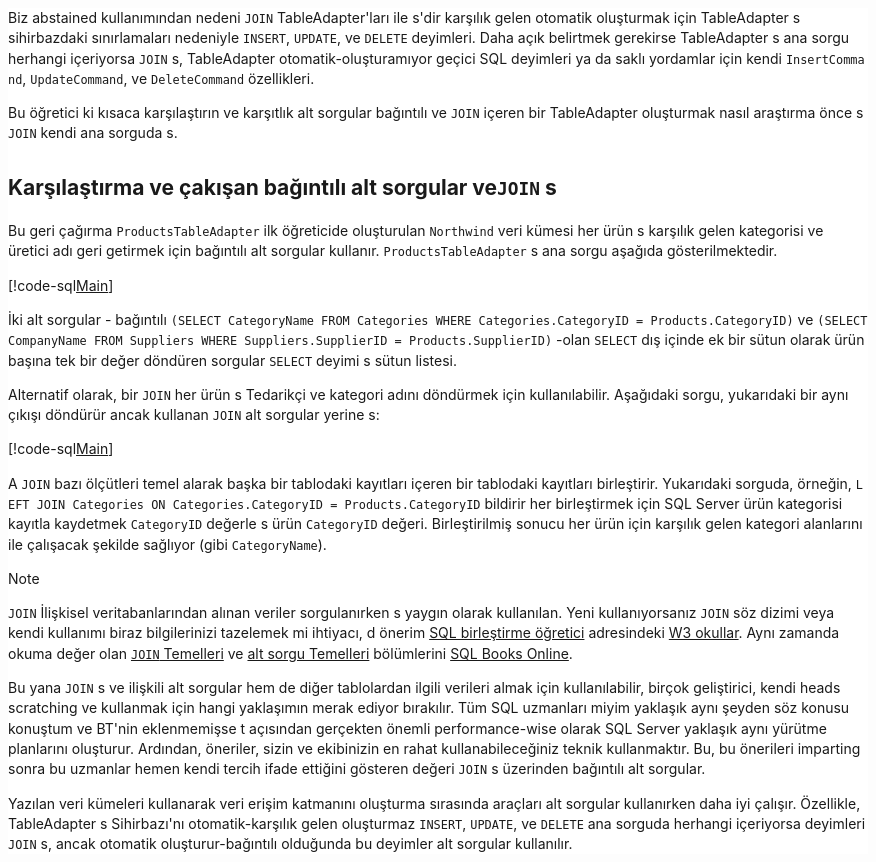 Biz abstained kullanımından nedeni `JOIN` TableAdapter'ları ile s'dir karşılık gelen otomatik oluşturmak için TableAdapter s sihirbazdaki sınırlamaları nedeniyle `INSERT`, `UPDATE`, ve `DELETE` deyimleri. Daha açık belirtmek gerekirse TableAdapter s ana sorgu herhangi içeriyorsa `JOIN` s, TableAdapter otomatik-oluşturamıyor geçici SQL deyimleri ya da saklı yordamlar için kendi `InsertCommand`, `UpdateCommand`, ve `DeleteCommand` özellikleri.

Bu öğretici ki kısaca karşılaştırın ve karşıtlık alt sorgular bağıntılı ve `JOIN` içeren bir TableAdapter oluşturmak nasıl araştırma önce s `JOIN` kendi ana sorguda s.

## <a name="comparing-and-contrasting-correlated-subqueries-andjoin-s"></a>Karşılaştırma ve çakışan bağıntılı alt sorgular ve`JOIN` s

Bu geri çağırma `ProductsTableAdapter` ilk öğreticide oluşturulan `Northwind` veri kümesi her ürün s karşılık gelen kategorisi ve üretici adı geri getirmek için bağıntılı alt sorgular kullanır. `ProductsTableAdapter` s ana sorgu aşağıda gösterilmektedir.


[!code-sql[Main](updating-the-tableadapter-to-use-joins-cs/samples/sample1.sql)]

İki alt sorgular - bağıntılı `(SELECT CategoryName FROM Categories WHERE Categories.CategoryID = Products.CategoryID)` ve `(SELECT CompanyName FROM Suppliers WHERE Suppliers.SupplierID = Products.SupplierID)` -olan `SELECT` dış içinde ek bir sütun olarak ürün başına tek bir değer döndüren sorgular `SELECT` deyimi s sütun listesi.

Alternatif olarak, bir `JOIN` her ürün s Tedarikçi ve kategori adını döndürmek için kullanılabilir. Aşağıdaki sorgu, yukarıdaki bir aynı çıkışı döndürür ancak kullanan `JOIN` alt sorgular yerine s:


[!code-sql[Main](updating-the-tableadapter-to-use-joins-cs/samples/sample2.sql)]

A `JOIN` bazı ölçütleri temel alarak başka bir tablodaki kayıtları içeren bir tablodaki kayıtları birleştirir. Yukarıdaki sorguda, örneğin, `LEFT JOIN Categories ON Categories.CategoryID = Products.CategoryID` bildirir her birleştirmek için SQL Server ürün kategorisi kayıtla kaydetmek `CategoryID` değerle s ürün `CategoryID` değeri. Birleştirilmiş sonucu her ürün için karşılık gelen kategori alanlarını ile çalışacak şekilde sağlıyor (gibi `CategoryName`).

> [!NOTE]
> `JOIN` İlişkisel veritabanlarından alınan veriler sorgulanırken s yaygın olarak kullanılan. Yeni kullanıyorsanız `JOIN` söz dizimi veya kendi kullanımı biraz bilgilerinizi tazelemek mi ihtiyacı, d önerim [SQL birleştirme öğretici](http://www.w3schools.com/sql/sql_join.asp) adresindeki [W3 okullar](http://www.w3schools.com/). Aynı zamanda okuma değer olan [ `JOIN` Temelleri](https://msdn.microsoft.com/library/ms191517.aspx) ve [alt sorgu Temelleri](https://msdn.microsoft.com/library/ms189575.aspx) bölümlerini [SQL Books Online](https://msdn.microsoft.com/library/ms130214.aspx).


Bu yana `JOIN` s ve ilişkili alt sorgular hem de diğer tablolardan ilgili verileri almak için kullanılabilir, birçok geliştirici, kendi heads scratching ve kullanmak için hangi yaklaşımın merak ediyor bırakılır. Tüm SQL uzmanları miyim yaklaşık aynı şeyden söz konusu konuştum ve BT'nin eklenmemişse t açısından gerçekten önemli performance-wise olarak SQL Server yaklaşık aynı yürütme planlarını oluşturur. Ardından, öneriler, sizin ve ekibinizin en rahat kullanabileceğiniz teknik kullanmaktır. Bu, bu önerileri imparting sonra bu uzmanlar hemen kendi tercih ifade ettiğini gösteren değeri `JOIN` s üzerinden bağıntılı alt sorgular.

Yazılan veri kümeleri kullanarak veri erişim katmanını oluşturma sırasında araçları alt sorgular kullanırken daha iyi çalışır. Özellikle, TableAdapter s Sihirbazı'nı otomatik-karşılık gelen oluşturmaz `INSERT`, `UPDATE`, ve `DELETE` ana sorguda herhangi içeriyorsa deyimleri `JOIN` s, ancak otomatik oluşturur-bağıntılı olduğunda bu deyimler alt sorgular kullanılır.
